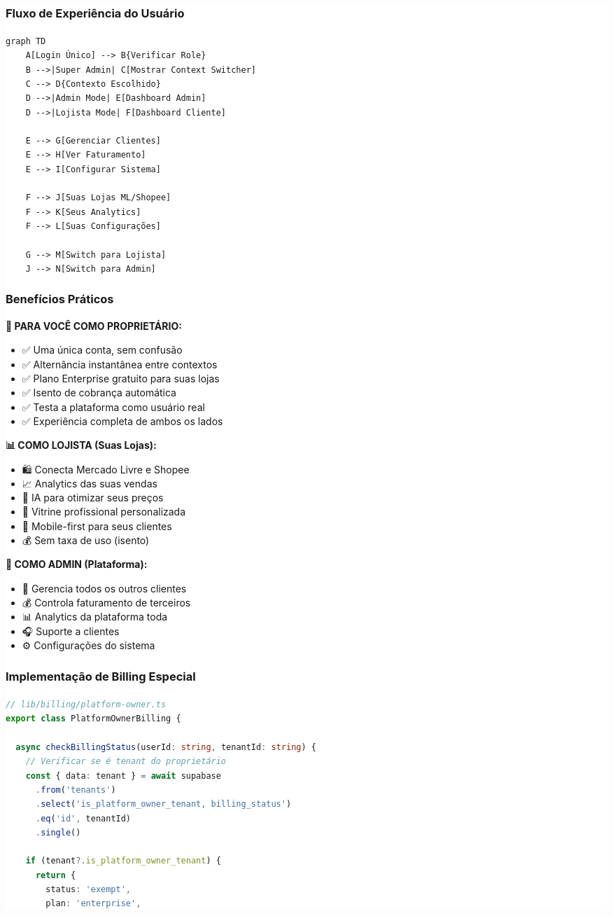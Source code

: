 ### Fluxo de Experiência do Usuário

```mermaid
graph TD
    A[Login Único] --> B{Verificar Role}
    B -->|Super Admin| C[Mostrar Context Switcher]
    C --> D{Contexto Escolhido}
    D -->|Admin Mode| E[Dashboard Admin]
    D -->|Lojista Mode| F[Dashboard Cliente]
    
    E --> G[Gerenciar Clientes]
    E --> H[Ver Faturamento]
    E --> I[Configurar Sistema]
    
    F --> J[Suas Lojas ML/Shopee]
    F --> K[Seus Analytics]
    F --> L[Suas Configurações]
    
    G --> M[Switch para Lojista]
    J --> N[Switch para Admin]
```

### Benefícios Práticos

**🎯 PARA VOCÊ COMO PROPRIETÁRIO:**
- ✅ Uma única conta, sem confusão
- ✅ Alternância instantânea entre contextos
- ✅ Plano Enterprise gratuito para suas lojas
- ✅ Isento de cobrança automática
- ✅ Testa a plataforma como usuário real
- ✅ Experiência completa de ambos os lados

**📊 COMO LOJISTA (Suas Lojas):**
- 🛍️ Conecta Mercado Livre e Shopee
- 📈 Analytics das suas vendas
- 🤖 IA para otimizar seus preços
- 🎨 Vitrine profissional personalizada
- 📱 Mobile-first para seus clientes
- 💰 Sem taxa de uso (isento)

**🔧 COMO ADMIN (Plataforma):**
- 👥 Gerencia todos os outros clientes
- 💰 Controla faturamento de terceiros
- 📊 Analytics da plataforma toda
- 🎧 Suporte a clientes
- ⚙️ Configurações do sistema

### Implementação de Billing Especial

```typescript
// lib/billing/platform-owner.ts
export class PlatformOwnerBilling {
  
  async checkBillingStatus(userId: string, tenantId: string) {
    // Verificar se é tenant do proprietário
    const { data: tenant } = await supabase
      .from('tenants')
      .select('is_platform_owner_tenant, billing_status')
      .eq('id', tenantId)
      .single()
    
    if (tenant?.is_platform_owner_tenant) {
      return {
        status: 'exempt',
        plan: 'enterprise',
```